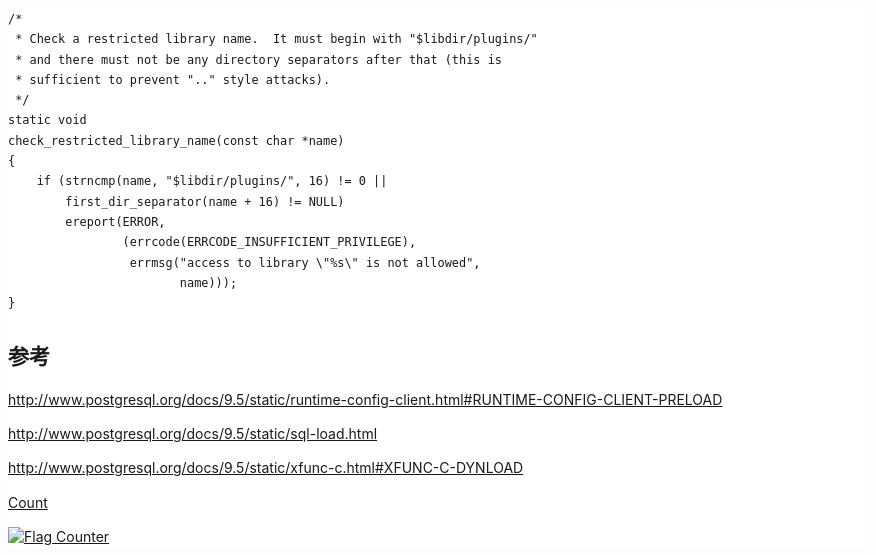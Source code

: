 ```  
/*  
 * Check a restricted library name.  It must begin with "$libdir/plugins/"  
 * and there must not be any directory separators after that (this is  
 * sufficient to prevent ".." style attacks).  
 */  
static void  
check_restricted_library_name(const char *name)  
{  
    if (strncmp(name, "$libdir/plugins/", 16) != 0 ||  
        first_dir_separator(name + 16) != NULL)  
        ereport(ERROR,  
                (errcode(ERRCODE_INSUFFICIENT_PRIVILEGE),  
                 errmsg("access to library \"%s\" is not allowed",  
                        name)));  
}  
```  
  
## 参考    
http://www.postgresql.org/docs/9.5/static/runtime-config-client.html#RUNTIME-CONFIG-CLIENT-PRELOAD    
  
http://www.postgresql.org/docs/9.5/static/sql-load.html    
  
http://www.postgresql.org/docs/9.5/static/xfunc-c.html#XFUNC-C-DYNLOAD    
  
  
           
                                  
[Count](http://info.flagcounter.com/h9V1)                                              
                                          
                                   
  
<a rel="nofollow" href="http://info.flagcounter.com/h9V1"  ><img src="http://s03.flagcounter.com/count/h9V1/bg_FFFFFF/txt_000000/border_CCCCCC/columns_2/maxflags_12/viewers_0/labels_0/pageviews_0/flags_0/"  alt="Flag Counter"  border="0"  ></a>  
  
